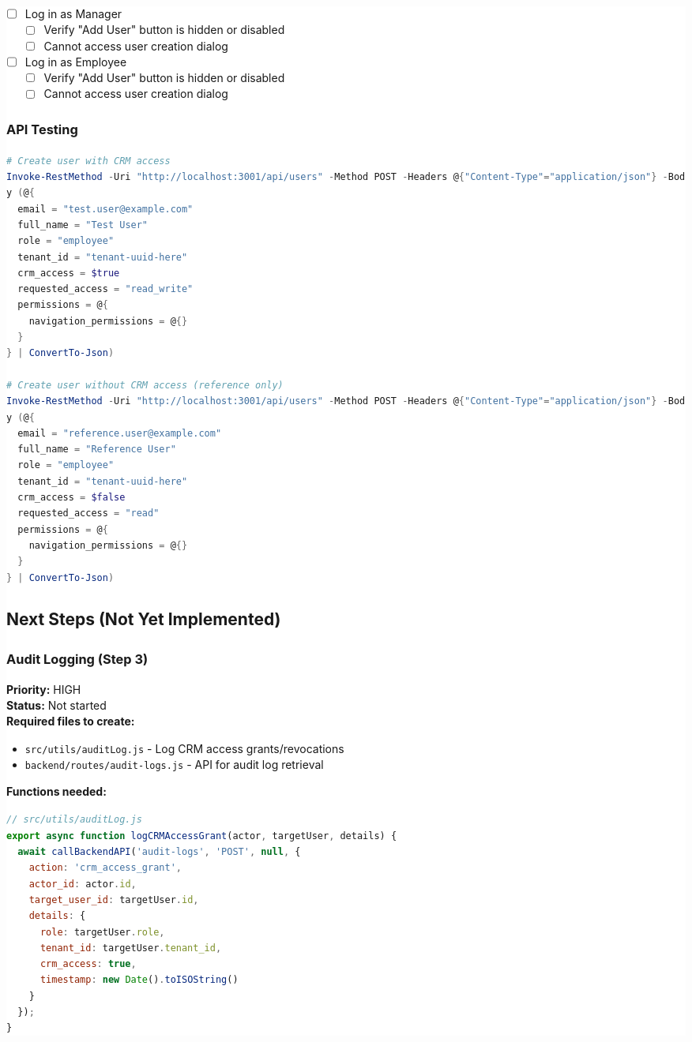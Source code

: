 - [ ] Log in as Manager
  - [ ] Verify "Add User" button is hidden or disabled
  - [ ] Cannot access user creation dialog

- [ ] Log in as Employee
  - [ ] Verify "Add User" button is hidden or disabled
  - [ ] Cannot access user creation dialog

### API Testing
```powershell
# Create user with CRM access
Invoke-RestMethod -Uri "http://localhost:3001/api/users" -Method POST -Headers @{"Content-Type"="application/json"} -Body (@{
  email = "test.user@example.com"
  full_name = "Test User"
  role = "employee"
  tenant_id = "tenant-uuid-here"
  crm_access = $true
  requested_access = "read_write"
  permissions = @{
    navigation_permissions = @{}
  }
} | ConvertTo-Json)

# Create user without CRM access (reference only)
Invoke-RestMethod -Uri "http://localhost:3001/api/users" -Method POST -Headers @{"Content-Type"="application/json"} -Body (@{
  email = "reference.user@example.com"
  full_name = "Reference User"
  role = "employee"
  tenant_id = "tenant-uuid-here"
  crm_access = $false
  requested_access = "read"
  permissions = @{
    navigation_permissions = @{}
  }
} | ConvertTo-Json)
```

## Next Steps (Not Yet Implemented)

### Audit Logging (Step 3)
**Priority:** HIGH  
**Status:** Not started  
**Required files to create:**
- `src/utils/auditLog.js` - Log CRM access grants/revocations
- `backend/routes/audit-logs.js` - API for audit log retrieval

**Functions needed:**
```javascript
// src/utils/auditLog.js
export async function logCRMAccessGrant(actor, targetUser, details) {
  await callBackendAPI('audit-logs', 'POST', null, {
    action: 'crm_access_grant',
    actor_id: actor.id,
    target_user_id: targetUser.id,
    details: {
      role: targetUser.role,
      tenant_id: targetUser.tenant_id,
      crm_access: true,
      timestamp: new Date().toISOString()
    }
  });
}
```